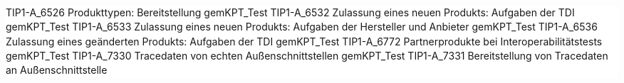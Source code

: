 </td></tr><tr><td>
TIP1-A_6526

</td><td>
Produkttypen: Bereitstellung

</td><td>
gemKPT_Test

</td></tr><tr><td>
TIP1-A_6532

</td><td>
Zulassung eines neuen Produkts: Aufgaben der TDI

</td><td>
gemKPT_Test

</td></tr><tr><td>
TIP1-A_6533

</td><td>
Zulassung eines neuen Produkts: Aufgaben der Hersteller und Anbieter

</td><td>
gemKPT_Test

</td></tr><tr><td>
TIP1-A_6536

</td><td>
Zulassung eines geänderten Produkts: Aufgaben der TDI

</td><td>
gemKPT_Test

</td></tr><tr><td>
TIP1-A_6772

</td><td>
Partnerprodukte bei Interoperabilitätstests

</td><td>
gemKPT_Test

</td></tr><tr><td>
TIP1-A_7330

</td><td>
Tracedaten von echten Außenschnittstellen

</td><td>
gemKPT_Test

</td></tr><tr><td>
TIP1-A_7331

</td><td>
Bereitstellung von Tracedaten an Außenschnittstelle
